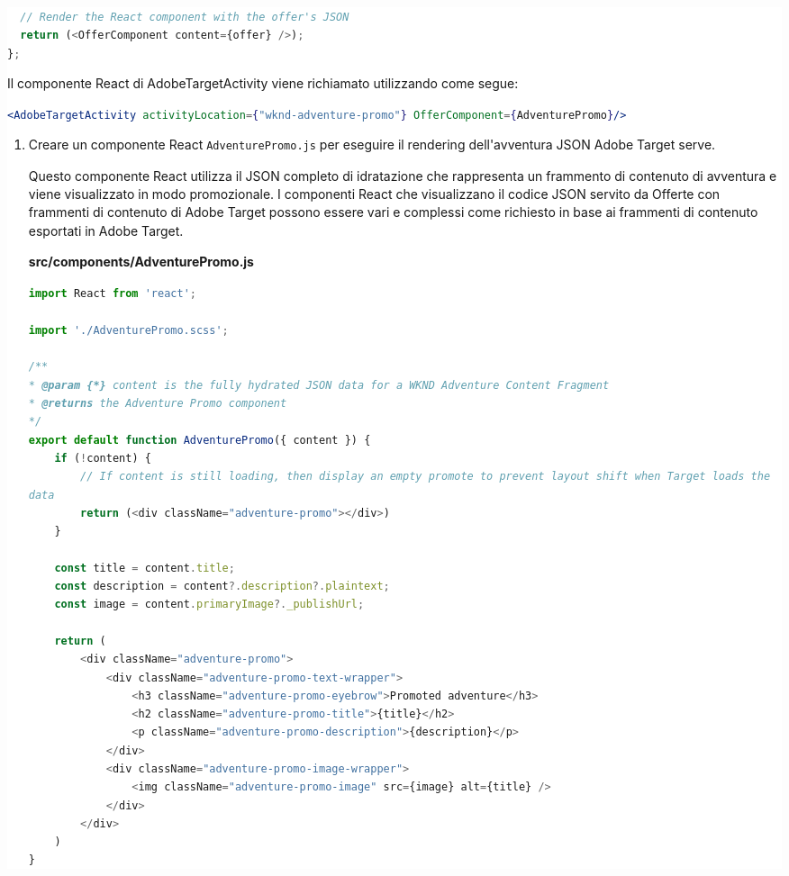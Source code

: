   ```javascript
     // Render the React component with the offer's JSON
     return (<OfferComponent content={offer} />);
   };
   ```

   Il componente React di AdobeTargetActivity viene richiamato utilizzando come segue:

   ```jsx
   <AdobeTargetActivity activityLocation={"wknd-adventure-promo"} OfferComponent={AdventurePromo}/>
   ```

1. Creare un componente React `AdventurePromo.js` per eseguire il rendering dell&#39;avventura JSON Adobe Target serve.

   Questo componente React utilizza il JSON completo di idratazione che rappresenta un frammento di contenuto di avventura e viene visualizzato in modo promozionale. I componenti React che visualizzano il codice JSON servito da Offerte con frammenti di contenuto di Adobe Target possono essere vari e complessi come richiesto in base ai frammenti di contenuto esportati in Adobe Target.

   __src/components/AdventurePromo.js__

   ```javascript
   import React from 'react';
   
   import './AdventurePromo.scss';
   
   /**
   * @param {*} content is the fully hydrated JSON data for a WKND Adventure Content Fragment
   * @returns the Adventure Promo component
   */
   export default function AdventurePromo({ content }) {
       if (!content) {
           // If content is still loading, then display an empty promote to prevent layout shift when Target loads the data
           return (<div className="adventure-promo"></div>)
       }
   
       const title = content.title;
       const description = content?.description?.plaintext;
       const image = content.primaryImage?._publishUrl;
   
       return (
           <div className="adventure-promo">
               <div className="adventure-promo-text-wrapper">
                   <h3 className="adventure-promo-eyebrow">Promoted adventure</h3>
                   <h2 className="adventure-promo-title">{title}</h2>
                   <p className="adventure-promo-description">{description}</p>
               </div>
               <div className="adventure-promo-image-wrapper">
                   <img className="adventure-promo-image" src={image} alt={title} />
               </div>
           </div>
       )
   }
   ```
